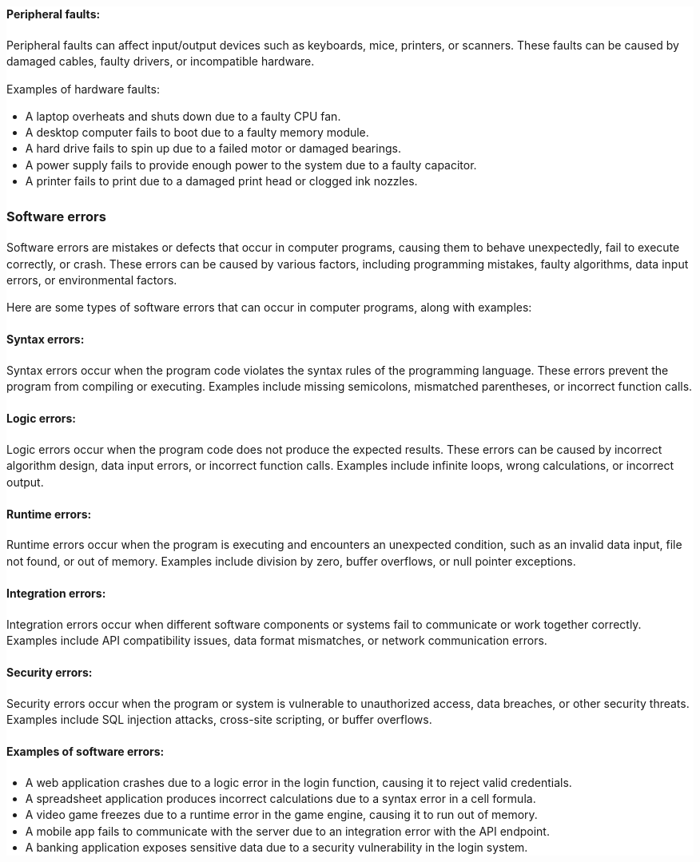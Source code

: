 #### Peripheral faults: 
Peripheral faults can affect input/output devices such as keyboards, mice, printers, or scanners. These faults can be caused by damaged cables, faulty drivers, or incompatible hardware.

Examples of hardware faults:

* A laptop overheats and shuts down due to a faulty CPU fan.
* A desktop computer fails to boot due to a faulty memory module.
* A hard drive fails to spin up due to a failed motor or damaged bearings.
* A power supply fails to provide enough power to the system due to a faulty capacitor.
* A printer fails to print due to a damaged print head or clogged ink nozzles.


### Software errors
Software errors are mistakes or defects that occur in computer programs, causing them to behave unexpectedly, fail to execute correctly, or crash. These errors can be caused by various factors, including programming mistakes, faulty algorithms, data input errors, or environmental factors.

Here are some types of software errors that can occur in computer programs, along with examples:

#### Syntax errors: 
Syntax errors occur when the program code violates the syntax rules of the programming language. These errors prevent the program from compiling or executing. Examples include missing semicolons, mismatched parentheses, or incorrect function calls.

#### Logic errors: 
Logic errors occur when the program code does not produce the expected results. These errors can be caused by incorrect algorithm design, data input errors, or incorrect function calls. Examples include infinite loops, wrong calculations, or incorrect output.

#### Runtime errors: 
Runtime errors occur when the program is executing and encounters an unexpected condition, such as an invalid data input, file not found, or out of memory. Examples include division by zero, buffer overflows, or null pointer exceptions.

#### Integration errors: 
Integration errors occur when different software components or systems fail to communicate or work together correctly. Examples include API compatibility issues, data format mismatches, or network communication errors.

#### Security errors: 
Security errors occur when the program or system is vulnerable to unauthorized access, data breaches, or other security threats. Examples include SQL injection attacks, cross-site scripting, or buffer overflows.

#### Examples of software errors:

* A web application crashes due to a logic error in the login function, causing it to reject valid credentials.
* A spreadsheet application produces incorrect calculations due to a syntax error in a cell formula.
* A video game freezes due to a runtime error in the game engine, causing it to run out of memory.
* A mobile app fails to communicate with the server due to an integration error with the API endpoint.
* A banking application exposes sensitive data due to a security vulnerability in the login system.
